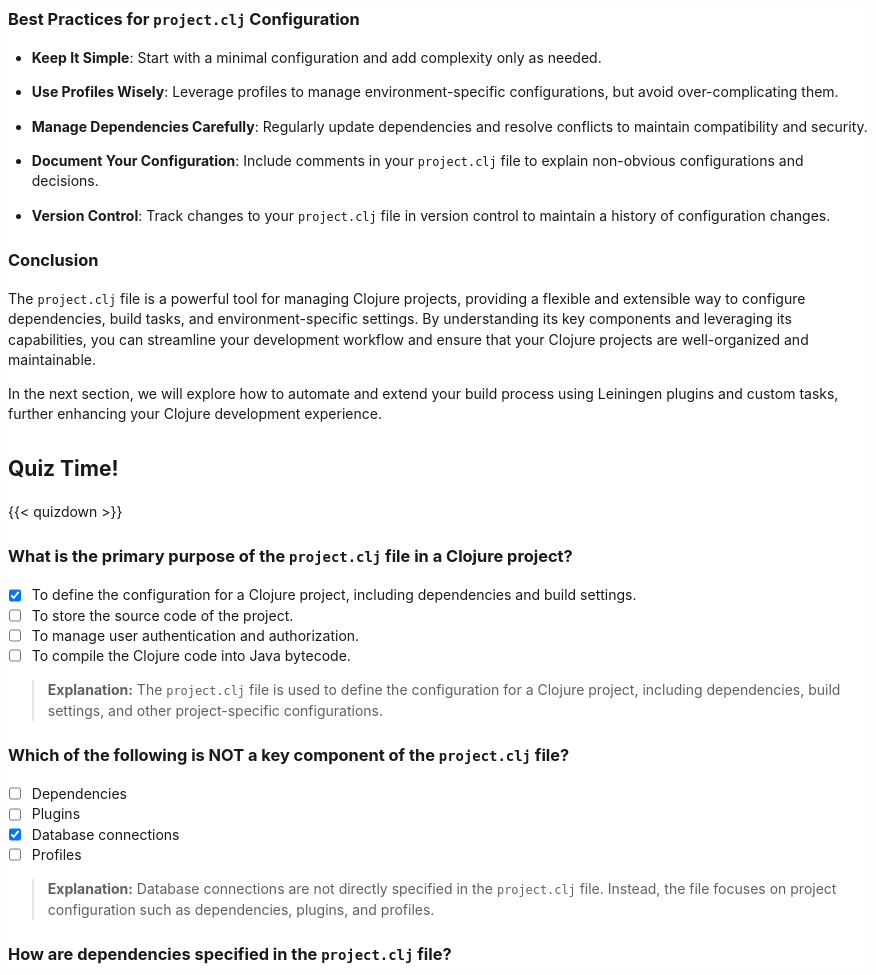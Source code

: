### Best Practices for `project.clj` Configuration

- **Keep It Simple**: Start with a minimal configuration and add complexity only as needed.

- **Use Profiles Wisely**: Leverage profiles to manage environment-specific configurations, but avoid over-complicating them.

- **Manage Dependencies Carefully**: Regularly update dependencies and resolve conflicts to maintain compatibility and security.

- **Document Your Configuration**: Include comments in your `project.clj` file to explain non-obvious configurations and decisions.

- **Version Control**: Track changes to your `project.clj` file in version control to maintain a history of configuration changes.

### Conclusion

The `project.clj` file is a powerful tool for managing Clojure projects, providing a flexible and extensible way to configure dependencies, build tasks, and environment-specific settings. By understanding its key components and leveraging its capabilities, you can streamline your development workflow and ensure that your Clojure projects are well-organized and maintainable.

In the next section, we will explore how to automate and extend your build process using Leiningen plugins and custom tasks, further enhancing your Clojure development experience.

## Quiz Time!

{{< quizdown >}}

### What is the primary purpose of the `project.clj` file in a Clojure project?

- [x] To define the configuration for a Clojure project, including dependencies and build settings.
- [ ] To store the source code of the project.
- [ ] To manage user authentication and authorization.
- [ ] To compile the Clojure code into Java bytecode.

> **Explanation:** The `project.clj` file is used to define the configuration for a Clojure project, including dependencies, build settings, and other project-specific configurations.

### Which of the following is NOT a key component of the `project.clj` file?

- [ ] Dependencies
- [ ] Plugins
- [x] Database connections
- [ ] Profiles

> **Explanation:** Database connections are not directly specified in the `project.clj` file. Instead, the file focuses on project configuration such as dependencies, plugins, and profiles.

### How are dependencies specified in the `project.clj` file?
